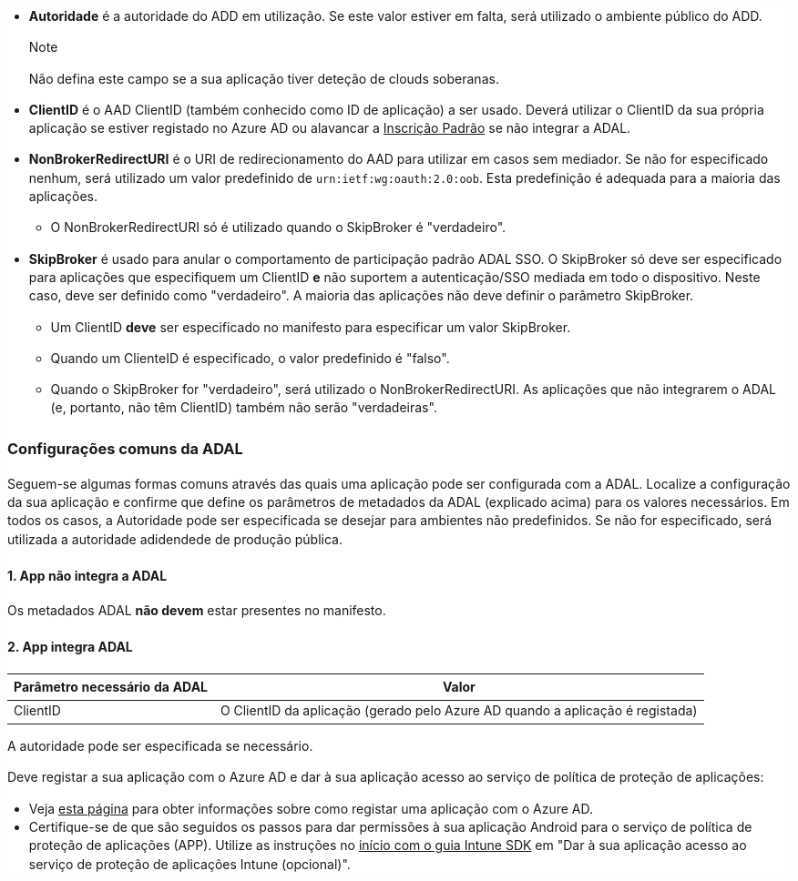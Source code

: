 * **Autoridade** é a autoridade do ADD em utilização. Se este valor estiver em falta, será utilizado o ambiente público do ADD.
    > [!NOTE]
    > Não defina este campo se a sua aplicação tiver deteção de clouds soberanas.

* **ClientID** é o AAD ClientID (também conhecido como ID de aplicação) a ser usado. Deverá utilizar o ClientID da sua própria aplicação se estiver registado no Azure AD ou alavancar a [Inscrição Padrão](#default-enrollment-optional) se não integrar a ADAL.

* **NonBrokerRedirectURI** é o URI de redirecionamento do AAD para utilizar em casos sem mediador. Se não for especificado nenhum, será utilizado um valor predefinido de `urn:ietf:wg:oauth:2.0:oob`. Esta predefinição é adequada para a maioria das aplicações.

  * O NonBrokerRedirectURI só é utilizado quando o SkipBroker é "verdadeiro".

* **SkipBroker** é usado para anular o comportamento de participação padrão ADAL SSO. O SkipBroker só deve ser especificado para aplicações que especifiquem um ClientID **e** não suportem a autenticação/SSO mediada em todo o dispositivo. Neste caso, deve ser definido como "verdadeiro". A maioria das aplicações não deve definir o parâmetro SkipBroker.

  * Um ClientID **deve** ser especificado no manifesto para especificar um valor SkipBroker.

  * Quando um ClienteID é especificado, o valor predefinido é "falso".

  * Quando o SkipBroker for "verdadeiro", será utilizado o NonBrokerRedirectURI. As aplicações que não integrarem o ADAL (e, portanto, não têm ClientID) também não serão "verdadeiras".

### <a name="common-adal-configurations"></a>Configurações comuns da ADAL

Seguem-se algumas formas comuns através das quais uma aplicação pode ser configurada com a ADAL. Localize a configuração da sua aplicação e confirme que define os parâmetros de metadados da ADAL (explicado acima) para os valores necessários. Em todos os casos, a Autoridade pode ser especificada se desejar para ambientes não predefinidos. Se não for especificado, será utilizada a autoridade adidendede de produção pública.

#### <a name="1-app-does-not-integrate-adal"></a>1. App não integra a ADAL
Os metadados ADAL **não devem** estar presentes no manifesto.

#### <a name="2-app-integrates-adal"></a>2. App integra ADAL

|Parâmetro necessário da ADAL| Valor |
|--|--|
| ClientID | O ClientID da aplicação (gerado pelo Azure AD quando a aplicação é registada) |

A autoridade pode ser especificada se necessário.

Deve registar a sua aplicação com o Azure AD e dar à sua aplicação acesso ao serviço de política de proteção de aplicações:
* Veja [esta página](https://docs.microsoft.com/azure/active-directory/develop/active-directory-integrating-applications) para obter informações sobre como registar uma aplicação com o Azure AD.
* Certifique-se de que são seguidos os passos para dar permissões à sua aplicação Android para o serviço de política de proteção de aplicações (APP). Utilize as instruções no [início com o guia Intune SDK](https://docs.microsoft.com/intune/app-sdk-get-started#next-steps-after-integration) em "Dar à sua aplicação acesso ao serviço de proteção de aplicações Intune (opcional)". 
